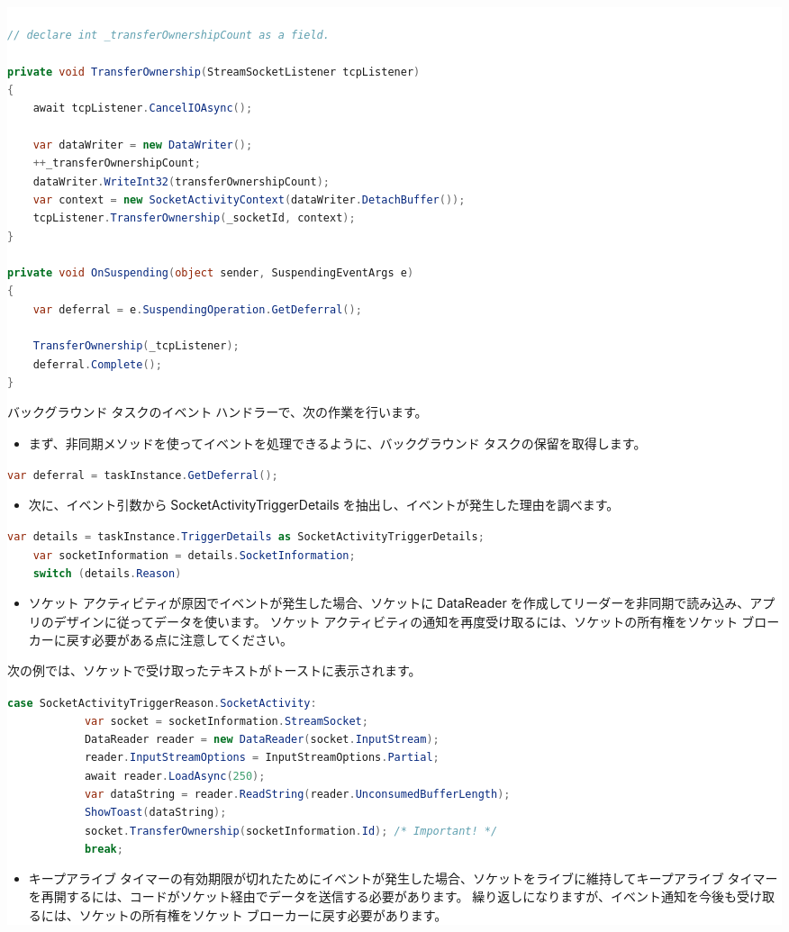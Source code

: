 ```csharp

// declare int _transferOwnershipCount as a field.

private void TransferOwnership(StreamSocketListener tcpListener)
{
    await tcpListener.CancelIOAsync();

    var dataWriter = new DataWriter();
    ++_transferOwnershipCount;
    dataWriter.WriteInt32(transferOwnershipCount);
    var context = new SocketActivityContext(dataWriter.DetachBuffer());
    tcpListener.TransferOwnership(_socketId, context);
}

private void OnSuspending(object sender, SuspendingEventArgs e)
{
    var deferral = e.SuspendingOperation.GetDeferral();

    TransferOwnership(_tcpListener);
    deferral.Complete();
}
```
バックグラウンド タスクのイベント ハンドラーで、次の作業を行います。
   -  まず、非同期メソッドを使ってイベントを処理できるように、バックグラウンド タスクの保留を取得します。
```csharp
var deferral = taskInstance.GetDeferral();
```
   -  次に、イベント引数から SocketActivityTriggerDetails を抽出し、イベントが発生した理由を調べます。
```csharp
var details = taskInstance.TriggerDetails as SocketActivityTriggerDetails;
    var socketInformation = details.SocketInformation;
    switch (details.Reason)
```
   -   ソケット アクティビティが原因でイベントが発生した場合、ソケットに DataReader を作成してリーダーを非同期で読み込み、アプリのデザインに従ってデータを使います。 ソケット アクティビティの通知を再度受け取るには、ソケットの所有権をソケット ブローカーに戻す必要がある点に注意してください。

   次の例では、ソケットで受け取ったテキストがトーストに表示されます。

```csharp
case SocketActivityTriggerReason.SocketActivity:
            var socket = socketInformation.StreamSocket;
            DataReader reader = new DataReader(socket.InputStream);
            reader.InputStreamOptions = InputStreamOptions.Partial;
            await reader.LoadAsync(250);
            var dataString = reader.ReadString(reader.UnconsumedBufferLength);
            ShowToast(dataString);
            socket.TransferOwnership(socketInformation.Id); /* Important! */
            break;
```

   -   キープアライブ タイマーの有効期限が切れたためにイベントが発生した場合、ソケットをライブに維持してキープアライブ タイマーを再開するには、コードがソケット経由でデータを送信する必要があります。 繰り返しになりますが、イベント通知を今後も受け取るには、ソケットの所有権をソケット ブローカーに戻す必要があります。
